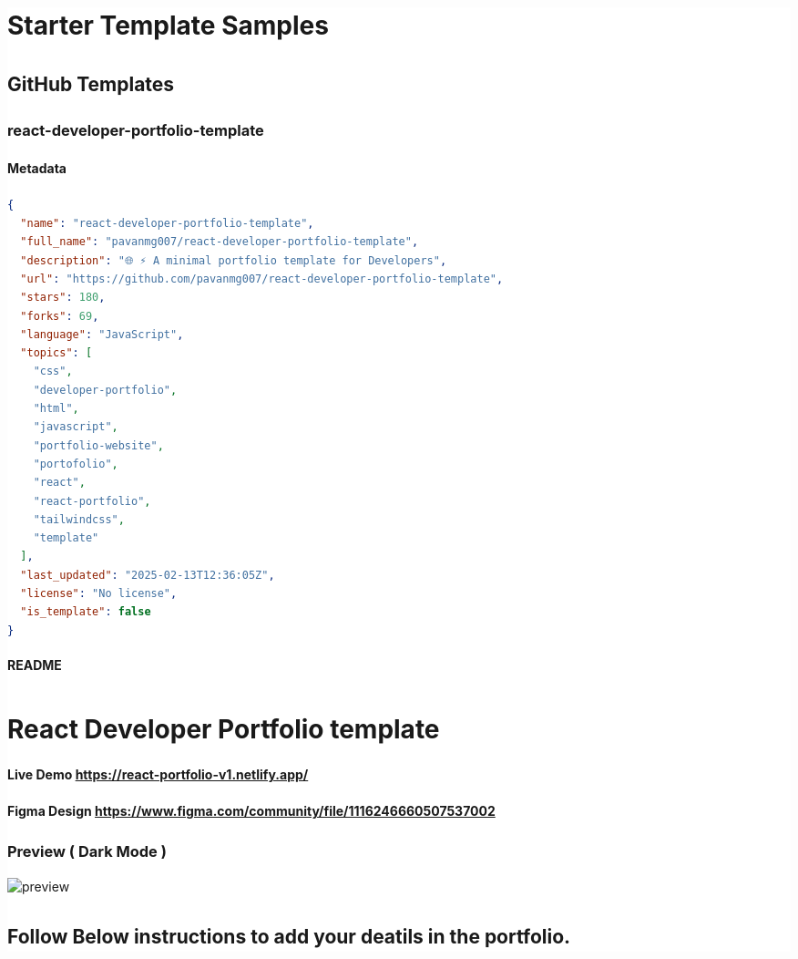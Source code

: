 # Starter Template Samples

## GitHub Templates

### react-developer-portfolio-template

#### Metadata
```json
{
  "name": "react-developer-portfolio-template",
  "full_name": "pavanmg007/react-developer-portfolio-template",
  "description": "🌐 ⚡ A minimal portfolio template for Developers",
  "url": "https://github.com/pavanmg007/react-developer-portfolio-template",
  "stars": 180,
  "forks": 69,
  "language": "JavaScript",
  "topics": [
    "css",
    "developer-portfolio",
    "html",
    "javascript",
    "portfolio-website",
    "portofolio",
    "react",
    "react-portfolio",
    "tailwindcss",
    "template"
  ],
  "last_updated": "2025-02-13T12:36:05Z",
  "license": "No license",
  "is_template": false
}
```

#### README
# React Developer Portfolio template
#### Live Demo https://react-portfolio-v1.netlify.app/
#### Figma Design https://www.figma.com/community/file/1116246660507537002
### Preview ( Dark Mode )

<img src="/preview.gif" alt="preview" width="600px" />

## Follow Below instructions to add your deatils in the portfolio.
